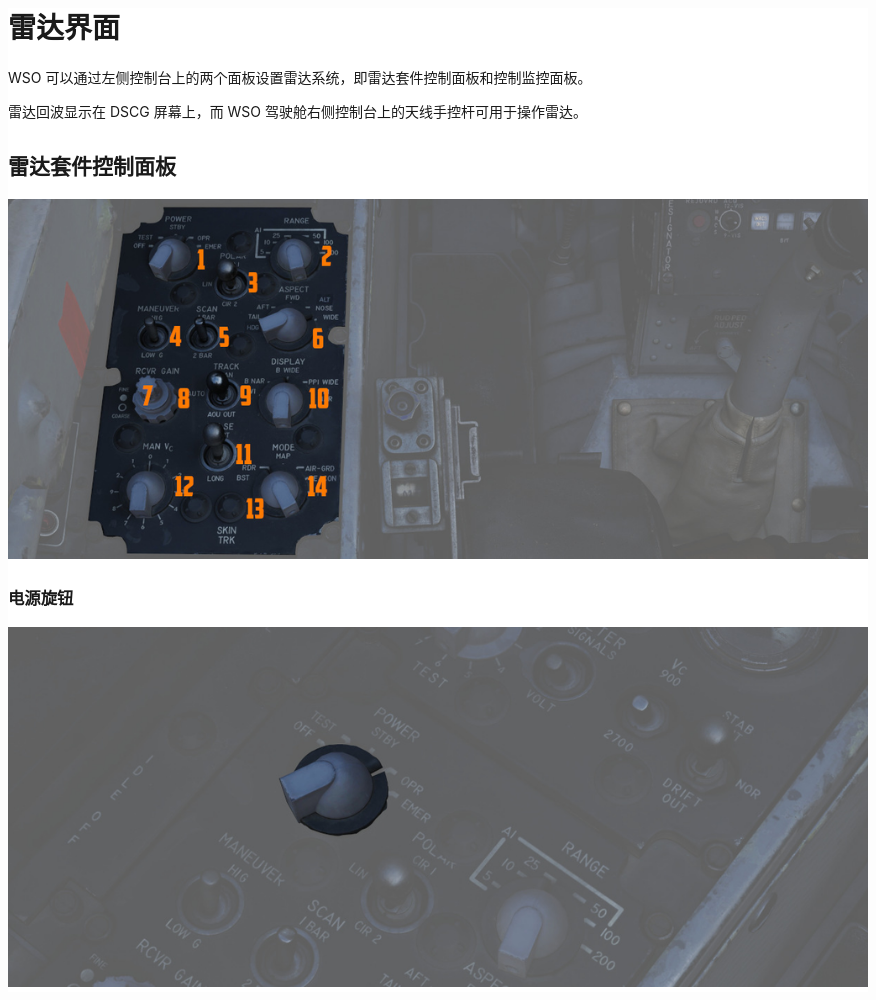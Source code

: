 # 雷达界面

WSO 可以通过左侧控制台上的两个面板设置雷达系统，即雷达套件控制面板和控制监控面板。

雷达回波显示在 DSCG 屏幕上，而 WSO 驾驶舱右侧控制台上的天线手控杆可用于操作雷达。

## 雷达套件控制面板

![wso_radar_control_panel](../../img/wso_radar_panel.jpg)

### 电源旋钮

![Power Knob](../../img/wso_radar_power_switch.jpg)
